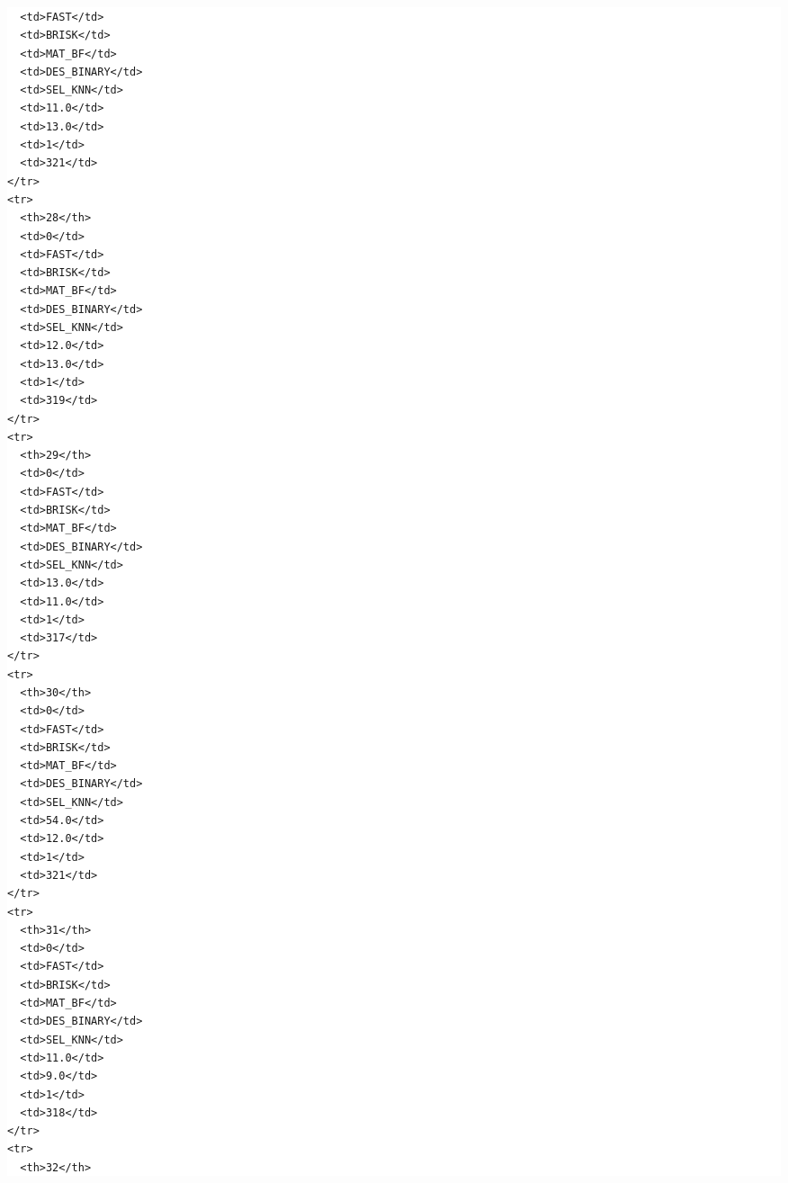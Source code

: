       <td>FAST</td>
      <td>BRISK</td>
      <td>MAT_BF</td>
      <td>DES_BINARY</td>
      <td>SEL_KNN</td>
      <td>11.0</td>
      <td>13.0</td>
      <td>1</td>
      <td>321</td>
    </tr>
    <tr>
      <th>28</th>
      <td>0</td>
      <td>FAST</td>
      <td>BRISK</td>
      <td>MAT_BF</td>
      <td>DES_BINARY</td>
      <td>SEL_KNN</td>
      <td>12.0</td>
      <td>13.0</td>
      <td>1</td>
      <td>319</td>
    </tr>
    <tr>
      <th>29</th>
      <td>0</td>
      <td>FAST</td>
      <td>BRISK</td>
      <td>MAT_BF</td>
      <td>DES_BINARY</td>
      <td>SEL_KNN</td>
      <td>13.0</td>
      <td>11.0</td>
      <td>1</td>
      <td>317</td>
    </tr>
    <tr>
      <th>30</th>
      <td>0</td>
      <td>FAST</td>
      <td>BRISK</td>
      <td>MAT_BF</td>
      <td>DES_BINARY</td>
      <td>SEL_KNN</td>
      <td>54.0</td>
      <td>12.0</td>
      <td>1</td>
      <td>321</td>
    </tr>
    <tr>
      <th>31</th>
      <td>0</td>
      <td>FAST</td>
      <td>BRISK</td>
      <td>MAT_BF</td>
      <td>DES_BINARY</td>
      <td>SEL_KNN</td>
      <td>11.0</td>
      <td>9.0</td>
      <td>1</td>
      <td>318</td>
    </tr>
    <tr>
      <th>32</th>